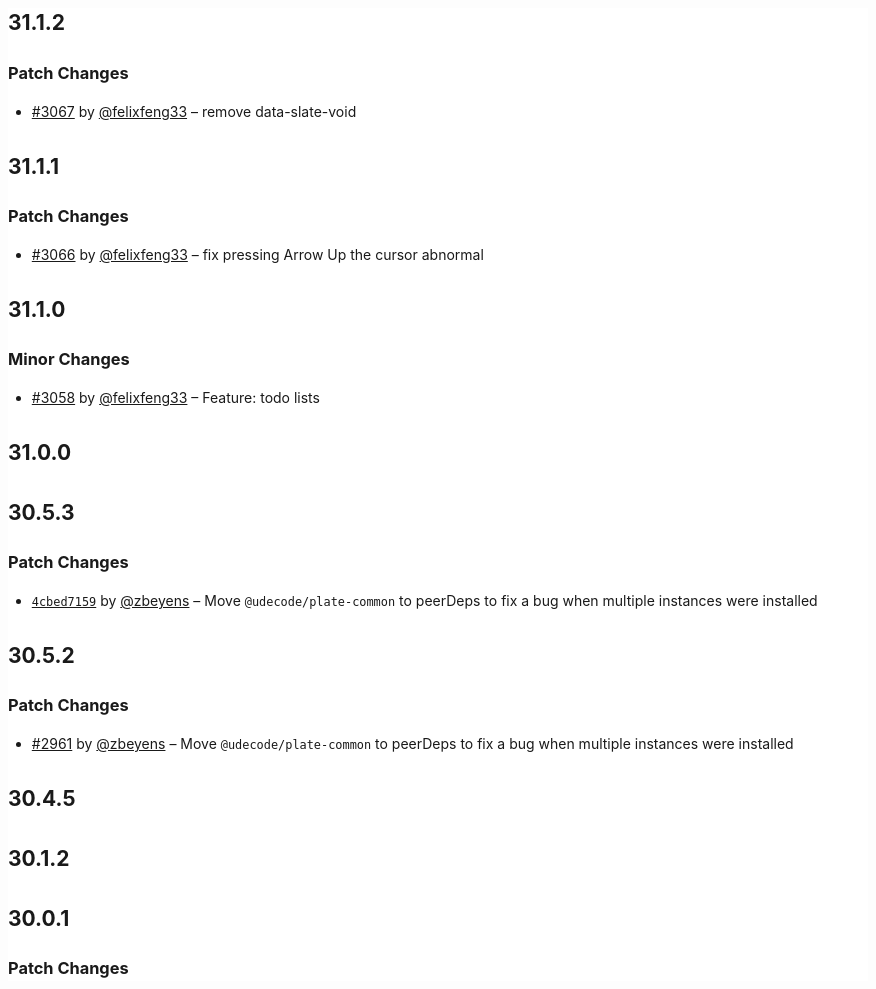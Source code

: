 ## 31.1.2

### Patch Changes

- [#3067](https://github.com/udecode/plate/pull/3067) by [@felixfeng33](https://github.com/felixfeng33) – remove data-slate-void

## 31.1.1

### Patch Changes

- [#3066](https://github.com/udecode/plate/pull/3066) by [@felixfeng33](https://github.com/felixfeng33) – fix pressing Arrow Up the cursor abnormal

## 31.1.0

### Minor Changes

- [#3058](https://github.com/udecode/plate/pull/3058) by [@felixfeng33](https://github.com/felixfeng33) – Feature: todo lists

## 31.0.0

## 30.5.3

### Patch Changes

- [`4cbed7159`](https://github.com/udecode/plate/commit/4cbed7159d51f7427051686e45bcf2a8899aeede) by [@zbeyens](https://github.com/zbeyens) – Move `@udecode/plate-common` to peerDeps to fix a bug when multiple instances were installed

## 30.5.2

### Patch Changes

- [#2961](https://github.com/udecode/plate/pull/2961) by [@zbeyens](https://github.com/zbeyens) – Move `@udecode/plate-common` to peerDeps to fix a bug when multiple instances were installed

## 30.4.5

## 30.1.2

## 30.0.1

### Patch Changes

